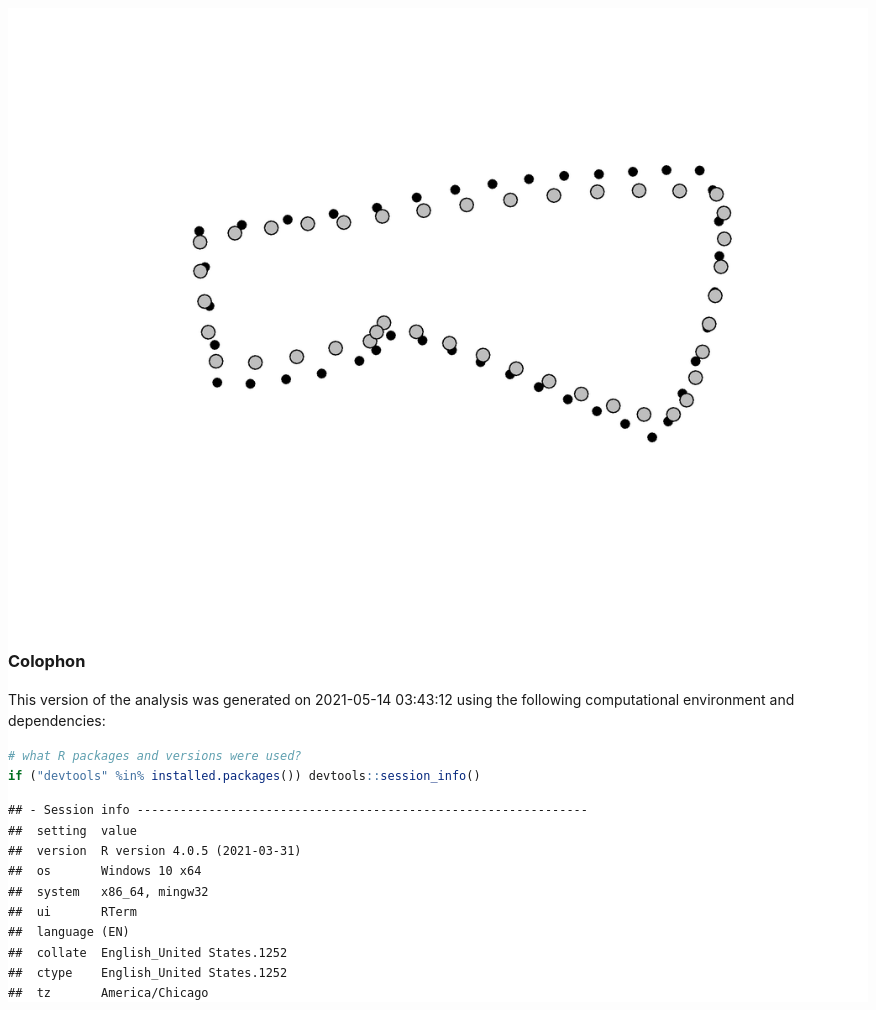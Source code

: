 <img src="fta2dgm_files/figure-gfm/def.mod.2-3.png" width="100%" />

### Colophon

This version of the analysis was generated on 2021-05-14 03:43:12 using
the following computational environment and dependencies:

``` r
# what R packages and versions were used?
if ("devtools" %in% installed.packages()) devtools::session_info()
```

    ## - Session info ---------------------------------------------------------------
    ##  setting  value                       
    ##  version  R version 4.0.5 (2021-03-31)
    ##  os       Windows 10 x64              
    ##  system   x86_64, mingw32             
    ##  ui       RTerm                       
    ##  language (EN)                        
    ##  collate  English_United States.1252  
    ##  ctype    English_United States.1252  
    ##  tz       America/Chicago             
